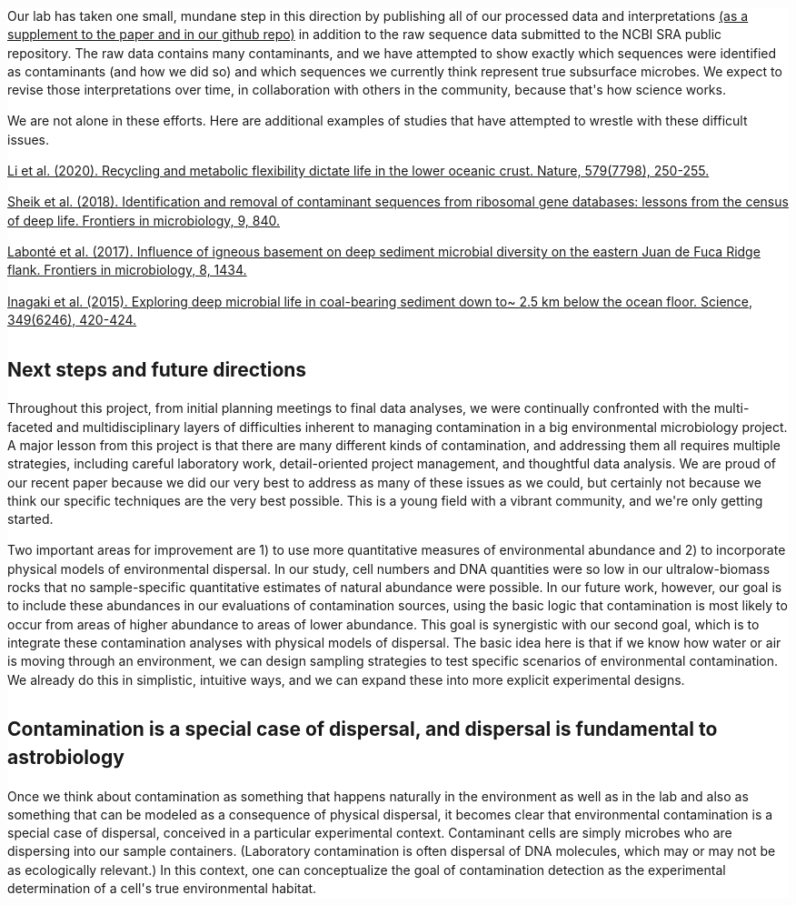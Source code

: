 Our lab has taken one small, mundane step in this direction by publishing all of our processed data and interpretations [(as a supplement to the paper and in our github repo)](https://github.com/Brazelton-Lab/Atlantis-Massif-2015) in addition to the raw sequence data submitted to the NCBI SRA public repository. The raw data contains many contaminants, and we have attempted to show exactly which sequences were identified as contaminants (and how we did so) and which sequences we currently think represent true subsurface microbes. We expect to revise those interpretations over time, in collaboration with others in the community, because that's how science works.

We are not alone in these efforts. Here are additional examples of studies that have attempted to wrestle with these difficult issues.

[Li et al. (2020). Recycling and metabolic flexibility dictate life in the lower oceanic crust. Nature, 579(7798), 250-255.](https://www.nature.com/articles/s41586-020-2075-5)
 
[Sheik et al. (2018). Identification and removal of contaminant sequences from ribosomal gene databases: lessons from the census of deep life. Frontiers in microbiology, 9, 840.](https://www.frontiersin.org/articles/10.3389/fmicb.2018.00840/full)
 
[Labonté et al. (2017). Influence of igneous basement on deep sediment microbial diversity on the eastern Juan de Fuca Ridge flank. Frontiers in microbiology, 8, 1434.](https://www.frontiersin.org/articles/10.3389/fmicb.2017.01434/full)
 
[Inagaki et al. (2015). Exploring deep microbial life in coal-bearing sediment down to~ 2.5 km below the ocean floor. Science, 349(6246), 420-424.](https://science.sciencemag.org/content/349/6246/420)
 

## Next steps and future directions
Throughout this project, from initial planning meetings to final data analyses, we were continually confronted with the multi-faceted and multidisciplinary layers of difficulties inherent to managing contamination in a big environmental microbiology project. A major lesson from this project is that there are many different kinds of contamination, and addressing them all requires multiple strategies, including careful laboratory work, detail-oriented project management, and thoughtful data analysis. We are proud of our recent paper because we did our very best to address as many of these issues as we could, but certainly not because we think our specific techniques are the very best possible. This is a young field with a vibrant community, and we're only getting started.  

Two important areas for improvement are 1) to use more quantitative measures of environmental abundance and 2) to incorporate physical models of environmental dispersal. In our study, cell numbers and DNA quantities were so low in our ultralow-biomass rocks that no sample-specific quantitative estimates of natural abundance were possible. In our future work, however, our goal is to include these abundances in our evaluations of contamination sources, using the basic logic that contamination is most likely to occur from areas of higher abundance to areas of lower abundance. This goal is synergistic with our second goal, which is to integrate these contamination analyses with physical models of dispersal. The basic idea here is that if we know how water or air is moving through an environment, we can design sampling strategies to test specific scenarios of environmental contamination. We already do this in simplistic, intuitive ways, and we can expand these into more explicit experimental designs.


## Contamination is a special case of dispersal, and dispersal is fundamental to astrobiology
Once we think about contamination as something that happens naturally in the environment as well as in the lab and also as something that can be modeled as a consequence of physical dispersal, it becomes clear that environmental contamination is a special case of dispersal, conceived in a particular experimental context. Contaminant cells are simply microbes who are dispersing into our sample containers. (Laboratory contamination is often dispersal of DNA molecules, which may or may not be as ecologically relevant.)  In this context, one can conceptualize the goal of contamination detection as the experimental determination of a cell's true environmental habitat.
